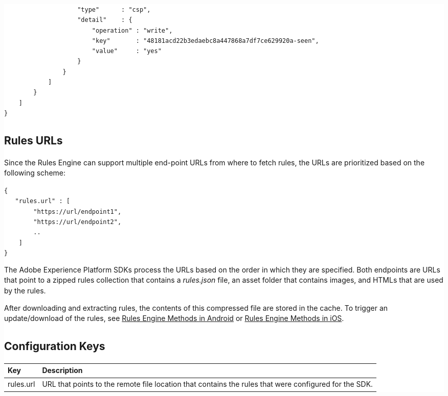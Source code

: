 ```text
                    "type"      : "csp",
                    "detail"    : {
                        "operation" : "write",
                        "key"       : "48181acd22b3edaebc8a447868a7df7ce629920a-seen",
                        "value"     : "yes"
                    }
                }
            ]
        }
    ]
}
```

## Rules URLs

Since the Rules Engine can support multiple end-point URLs from where to fetch rules, the URLs are prioritized based on the following scheme:

```text
{
   "rules.url" : [
        "https://url/endpoint1",
        "https://url/endpoint2",
        ..
    ]
}
```

The Adobe Experience Platform SDKs process the URLs based on the order in which they are specified. Both endpoints are URLs that point to a zipped rules collection that contains a _rules.json_ file, an asset folder that contains images, and HTMLs that are used by the rules.

After downloading and extracting rules, the contents of this compressed file are stored in the cache. To trigger an update/download of the rules, see [Rules Engine Methods in Android](https://github.com/jiabingeng/sdk-v5-docs/tree/ece930399ffb1a7605b3aa13ed0e6633c8a8a481/rules-engine/rules-api-in-android.md) or [Rules Engine Methods in iOS](https://github.com/jiabingeng/sdk-v5-docs/tree/ece930399ffb1a7605b3aa13ed0e6633c8a8a481/rules-engine/rules-api-in-ios.md).

## Configuration Keys

| Key | Description |
| :--- | :--- |
| rules.url | URL that points to the remote file location that contains the rules that were configured for the SDK. |


